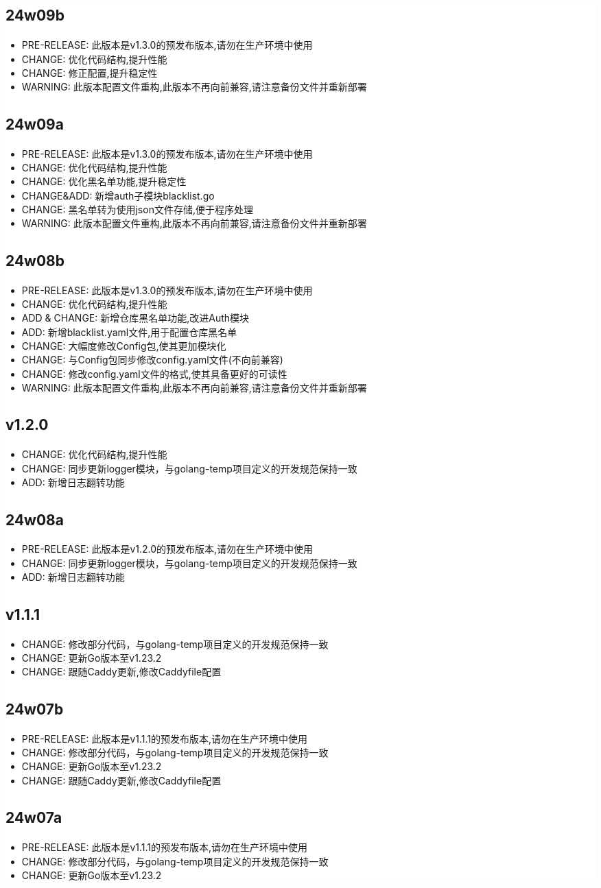 24w09b
---
- PRE-RELEASE: 此版本是v1.3.0的预发布版本,请勿在生产环境中使用
- CHANGE: 优化代码结构,提升性能
- CHANGE: 修正配置,提升稳定性
- WARNING: 此版本配置文件重构,此版本不再向前兼容,请注意备份文件并重新部署

24w09a
---
- PRE-RELEASE: 此版本是v1.3.0的预发布版本,请勿在生产环境中使用
- CHANGE: 优化代码结构,提升性能
- CHANGE: 优化黑名单功能,提升稳定性
- CHANGE&ADD: 新增auth子模块blacklist.go
- CHANGE: 黑名单转为使用json文件存储,便于程序处理
- WARNING: 此版本配置文件重构,此版本不再向前兼容,请注意备份文件并重新部署

24w08b
---
- PRE-RELEASE: 此版本是v1.3.0的预发布版本,请勿在生产环境中使用
- CHANGE: 优化代码结构,提升性能
- ADD & CHANGE: 新增仓库黑名单功能,改进Auth模块
- ADD: 新增blacklist.yaml文件,用于配置仓库黑名单
- CHANGE: 大幅度修改Config包,使其更加模块化
- CHANGE: 与Config包同步修改config.yaml文件(不向前兼容)
- CHANGE: 修改config.yaml文件的格式,使其具备更好的可读性
- WARNING: 此版本配置文件重构,此版本不再向前兼容,请注意备份文件并重新部署

v1.2.0
---
- CHANGE: 优化代码结构,提升性能
- CHANGE: 同步更新logger模块，与golang-temp项目定义的开发规范保持一致
- ADD: 新增日志翻转功能

24w08a
---
- PRE-RELEASE: 此版本是v1.2.0的预发布版本,请勿在生产环境中使用
- CHANGE: 同步更新logger模块，与golang-temp项目定义的开发规范保持一致
- ADD: 新增日志翻转功能

v1.1.1
---
- CHANGE: 修改部分代码，与golang-temp项目定义的开发规范保持一致
- CHANGE: 更新Go版本至v1.23.2
- CHANGE: 跟随Caddy更新,修改Caddyfile配置

24w07b
---
- PRE-RELEASE: 此版本是v1.1.1的预发布版本,请勿在生产环境中使用
- CHANGE: 修改部分代码，与golang-temp项目定义的开发规范保持一致
- CHANGE: 更新Go版本至v1.23.2
- CHANGE: 跟随Caddy更新,修改Caddyfile配置

24w07a
---
- PRE-RELEASE: 此版本是v1.1.1的预发布版本,请勿在生产环境中使用
- CHANGE: 修改部分代码，与golang-temp项目定义的开发规范保持一致
- CHANGE: 更新Go版本至v1.23.2
